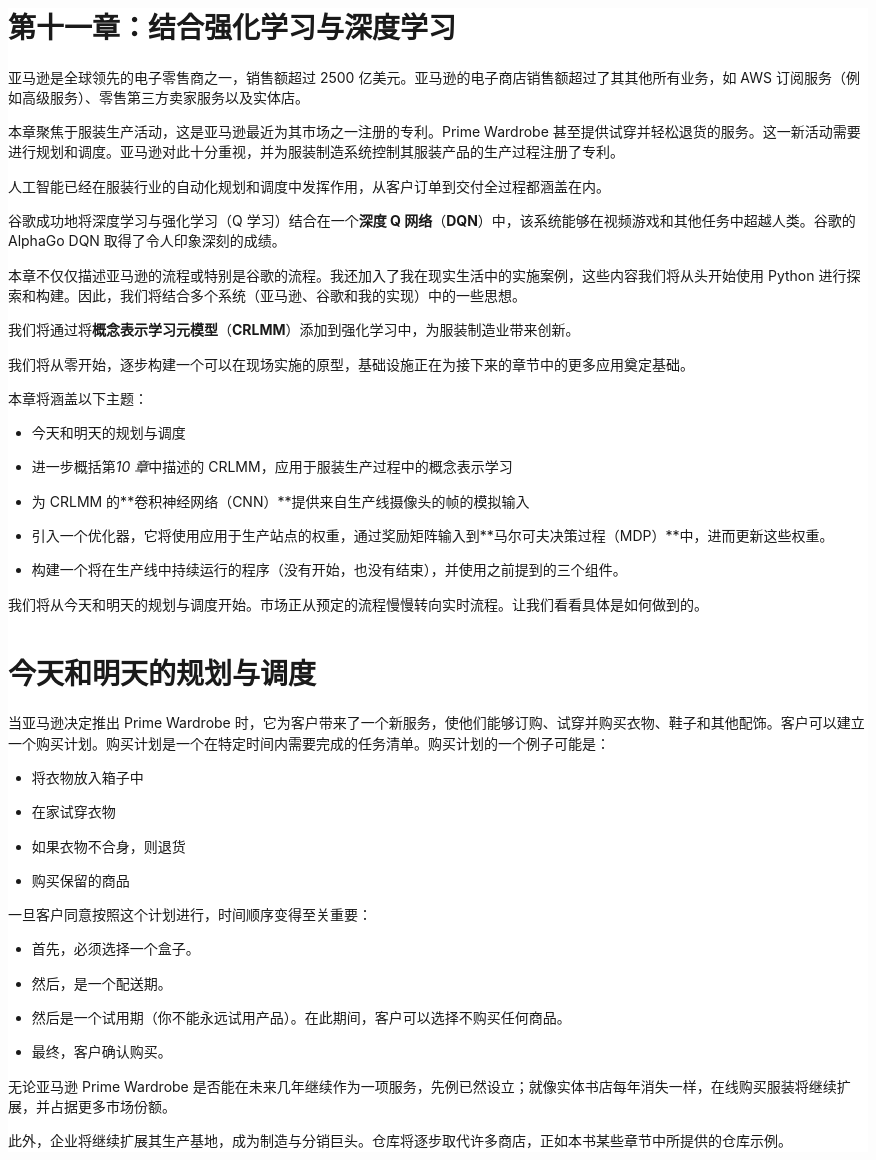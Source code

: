 

# 第十一章：结合强化学习与深度学习

亚马逊是全球领先的电子零售商之一，销售额超过 2500 亿美元。亚马逊的电子商店销售额超过了其其他所有业务，如 AWS 订阅服务（例如高级服务）、零售第三方卖家服务以及实体店。

本章聚焦于服装生产活动，这是亚马逊最近为其市场之一注册的专利。Prime Wardrobe 甚至提供试穿并轻松退货的服务。这一新活动需要进行规划和调度。亚马逊对此十分重视，并为服装制造系统控制其服装产品的生产过程注册了专利。

人工智能已经在服装行业的自动化规划和调度中发挥作用，从客户订单到交付全过程都涵盖在内。

谷歌成功地将深度学习与强化学习（Q 学习）结合在一个**深度 Q 网络**（**DQN**）中，该系统能够在视频游戏和其他任务中超越人类。谷歌的 AlphaGo DQN 取得了令人印象深刻的成绩。

本章不仅仅描述亚马逊的流程或特别是谷歌的流程。我还加入了我在现实生活中的实施案例，这些内容我们将从头开始使用 Python 进行探索和构建。因此，我们将结合多个系统（亚马逊、谷歌和我的实现）中的一些思想。

我们将通过将**概念表示学习元模型**（**CRLMM**）添加到强化学习中，为服装制造业带来创新。

我们将从零开始，逐步构建一个可以在现场实施的原型，基础设施正在为接下来的章节中的更多应用奠定基础。

本章将涵盖以下主题：

+   今天和明天的规划与调度

+   进一步概括第*10 章*中描述的 CRLMM，应用于服装生产过程中的概念表示学习

+   为 CRLMM 的**卷积神经网络（CNN）**提供来自生产线摄像头的帧的模拟输入

+   引入一个优化器，它将使用应用于生产站点的权重，通过奖励矩阵输入到**马尔可夫决策过程（MDP）**中，进而更新这些权重。

+   构建一个将在生产线中持续运行的程序（没有开始，也没有结束），并使用之前提到的三个组件。

我们将从今天和明天的规划与调度开始。市场正从预定的流程慢慢转向实时流程。让我们看看具体是如何做到的。

# 今天和明天的规划与调度

当亚马逊决定推出 Prime Wardrobe 时，它为客户带来了一个新服务，使他们能够订购、试穿并购买衣物、鞋子和其他配饰。客户可以建立一个购买计划。购买计划是一个在特定时间内需要完成的任务清单。购买计划的一个例子可能是：

+   将衣物放入箱子中

+   在家试穿衣物

+   如果衣物不合身，则退货

+   购买保留的商品

一旦客户同意按照这个计划进行，时间顺序变得至关重要：

+   首先，必须选择一个盒子。

+   然后，是一个配送期。

+   然后是一个试用期（你不能永远试用产品）。在此期间，客户可以选择不购买任何商品。

+   最终，客户确认购买。

无论亚马逊 Prime Wardrobe 是否能在未来几年继续作为一项服务，先例已然设立；就像实体书店每年消失一样，在线购买服装将继续扩展，并占据更多市场份额。

此外，企业将继续扩展其生产基地，成为制造与分销巨头。仓库将逐步取代许多商店，正如本书某些章节中所提供的仓库示例。
